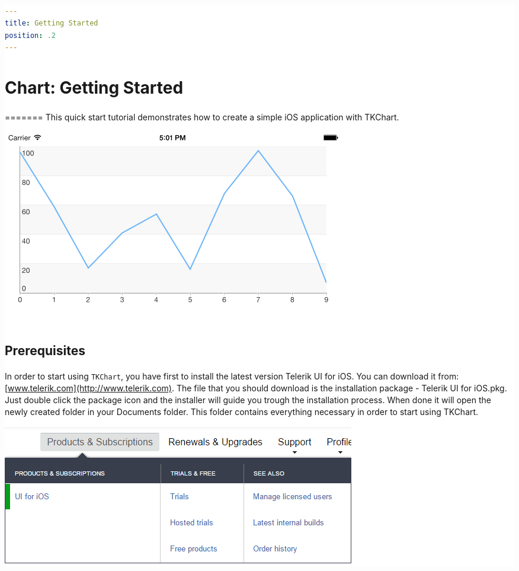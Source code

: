 ```yaml
---
title: Getting Started
position: .2
---
```


# Chart: Getting Started

=======
This quick start tutorial demonstrates how to create a simple iOS application with TKChart.

<img src="../images/chart-overview002.png"/>

## Prerequisites

In order to start using <code>TKChart</code>, you have first to install the latest version Telerik UI for iOS. You can download it from: [www.telerik.com](http://www.telerik.com). The file that you should download is the installation package - Telerik UI for iOS.pkg. Just double click the package icon and the installer will guide you trough the installation process. When done it will open the newly created folder in your Documents folder. This folder contains everything necessary in order to start using TKChart.

<img src="../images/getting-started001.png"/>
